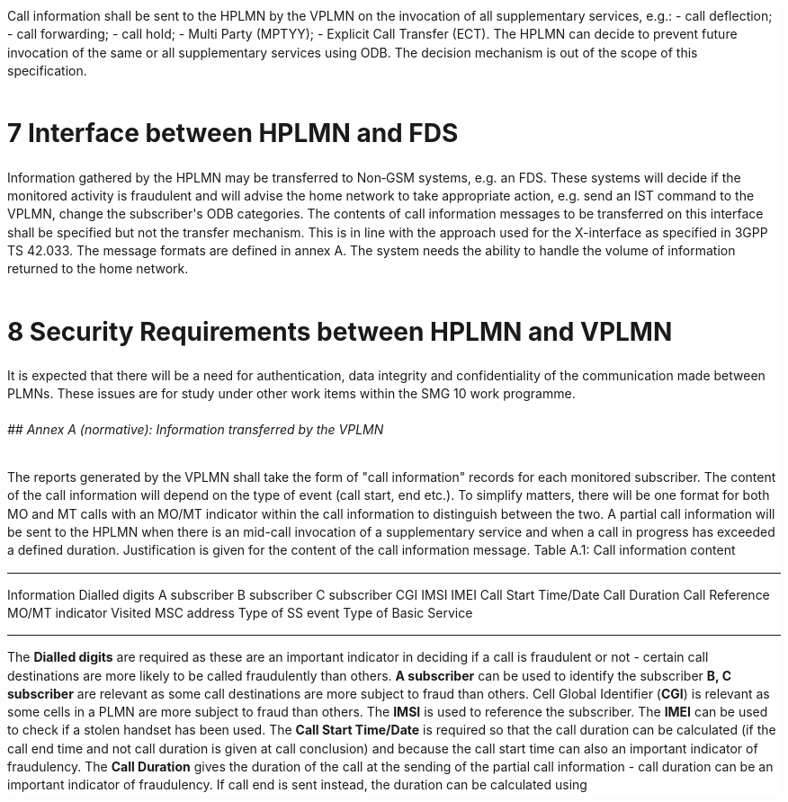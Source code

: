 Call information shall be sent to the HPLMN by the VPLMN on the invocation of
all supplementary services, e.g.:
\- call deflection;
\- call forwarding;
\- call hold;
\- Multi Party (MPTYY);
\- Explicit Call Transfer (ECT).
The HPLMN can decide to prevent future invocation of the same or all
supplementary services using ODB. The decision mechanism is out of the scope
of this specification.
# 7 Interface between HPLMN and FDS
Information gathered by the HPLMN may be transferred to Non‑GSM systems, e.g.
an FDS. These systems will decide if the monitored activity is fraudulent and
will advise the home network to take appropriate action, e.g. send an IST
command to the VPLMN, change the subscriber's ODB categories.
The contents of call information messages to be transferred on this interface
shall be specified but not the transfer mechanism. This is in line with the
approach used for the X-interface as specified in 3GPP TS 42.033. The message
formats are defined in annex A.
The system needs the ability to handle the volume of information returned to
the home network.
# 8 Security Requirements between HPLMN and VPLMN
It is expected that there will be a need for authentication, data integrity
and confidentiality of the communication made between PLMNs.
These issues are for study under other work items within the SMG 10 work
programme.
###### ## Annex A (normative): Information transferred by the VPLMN
The reports generated by the VPLMN shall take the form of \"call information"
records for each monitored subscriber. The content of the call information
will depend on the type of event (call start, end etc.). To simplify matters,
there will be one format for both MO and MT calls with an MO/MT indicator
within the call information to distinguish between the two.
A partial call information will be sent to the HPLMN when there is an mid-call
invocation of a supplementary service and when a call in progress has exceeded
a defined duration.
Justification is given for the content of the call information message.
Table A.1: Call information content
* * *
Information Dialled digits A subscriber B subscriber C subscriber CGI IMSI
IMEI Call Start Time/Date Call Duration Call Reference MO/MT indicator Visited
MSC address Type of SS event Type of Basic Service
* * *
The **Dialled digits** are required as these are an important indicator in
deciding if a call is fraudulent or not - certain call destinations are more
likely to be called fraudulently than others.
**A subscriber** can be used to identify the subscriber
**B, C subscriber** are relevant as some call destinations are more subject to
fraud than others.
Cell Global Identifier (**CGI**) is relevant as some cells in a PLMN are more
subject to fraud than others.
The **IMSI** is used to reference the subscriber.
The **IMEI** can be used to check if a stolen handset has been used.
The **Call Start Time/Date** is required so that the call duration can be
calculated (if the call end time and not call duration is given at call
conclusion) and because the call start time can also an important indicator of
fraudulency.
The **Call Duration** gives the duration of the call at the sending of the
partial call information - call duration can be an important indicator of
fraudulency. If call end is sent instead, the duration can be calculated using